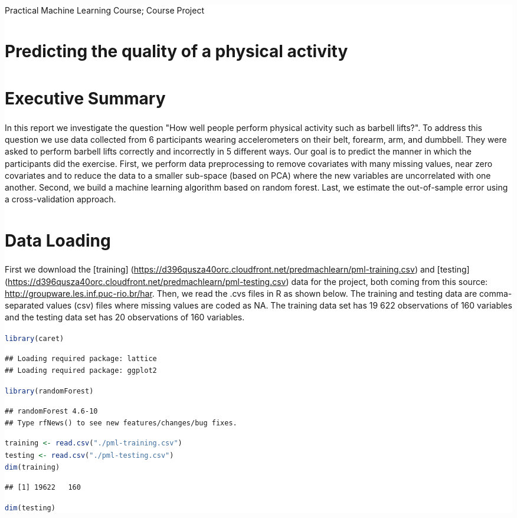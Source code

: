 Practical Machine Learning Course; Course Project 

Predicting the quality of a physical activity
==========================================================================

# Executive Summary
In this report we investigate the question "How well people perform physical activity such as barbell lifts?". To address this question we use data collected from 6 participants wearing accelerometers on their belt, forearm, arm, and dumbbell. They were asked to perform barbell lifts correctly and incorrectly in 5 different ways. Our goal is to predict the manner in which the participants did the exercise. First, we perform data preprocessing to remove covariates with many missing values, near zero covariates and  to reduce the data to a smaller sub-space (based on PCA) where the new variables are uncorrelated with one another. Second, we build a machine learning algorithm based on random forest. Last, we estimate the out-of-sample error using a cross-validation approach.    

# Data Loading

First we download the [training] (https://d396qusza40orc.cloudfront.net/predmachlearn/pml-training.csv) and [testing] (https://d396qusza40orc.cloudfront.net/predmachlearn/pml-testing.csv) data for the project, both coming from this source: http://groupware.les.inf.puc-rio.br/har. Then, we read the .cvs files in R as shown below. The training and testing data are comma-separated values (csv) files where missing values are coded as NA. The training data set has 19 622 observations of 160 variables and the testing data set has 20 observations of 160 variables. 
 

```r
library(caret)
```

```
## Loading required package: lattice
## Loading required package: ggplot2
```

```r
library(randomForest)
```

```
## randomForest 4.6-10
## Type rfNews() to see new features/changes/bug fixes.
```

```r
training <- read.csv("./pml-training.csv")
testing <- read.csv("./pml-testing.csv")
dim(training)
```

```
## [1] 19622   160
```

```r
dim(testing)
```
